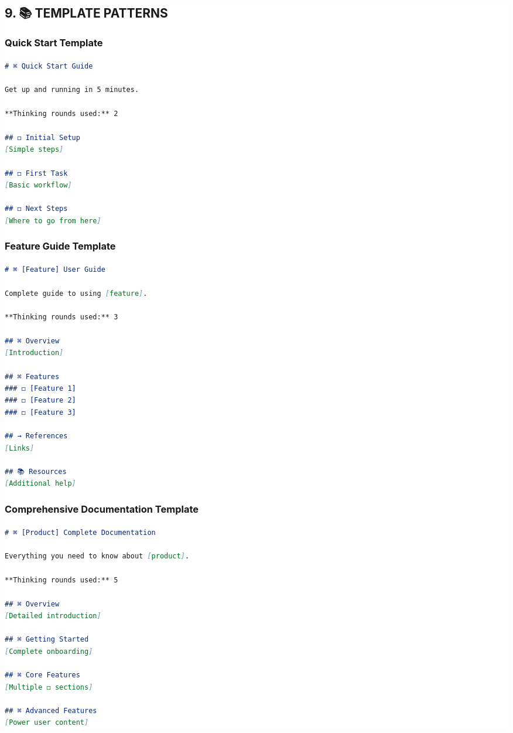 
## 9. 📚 TEMPLATE PATTERNS

### Quick Start Template
```markdown
# ⌘ Quick Start Guide

Get up and running in 5 minutes.

**Thinking rounds used:** 2

## ◻️ Initial Setup
[Simple steps]

## ◻️ First Task
[Basic workflow]

## ◻️ Next Steps
[Where to go from here]
```

### Feature Guide Template
```markdown
# ⌘ [Feature] User Guide

Complete guide to using [feature].

**Thinking rounds used:** 3

## ⌘ Overview
[Introduction]

## ⌘ Features
### ◻️ [Feature 1]
### ◻️ [Feature 2]
### ◻️ [Feature 3]

## → References
[Links]

## 📚 Resources
[Additional help]
```

### Comprehensive Documentation Template
```markdown
# ⌘ [Product] Complete Documentation

Everything you need to know about [product].

**Thinking rounds used:** 5

## ⌘ Overview
[Detailed introduction]

## ⌘ Getting Started
[Complete onboarding]

## ⌘ Core Features
[Multiple ◻️ sections]

## ⌘ Advanced Features
[Power user content]
```